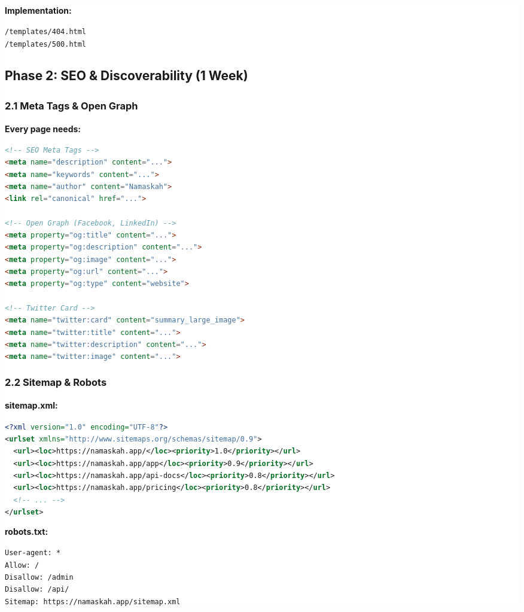 **Implementation:**
```
/templates/404.html
/templates/500.html
```

## Phase 2: SEO & Discoverability (1 Week)

### 2.1 Meta Tags & Open Graph

**Every page needs:**
```html
<!-- SEO Meta Tags -->
<meta name="description" content="...">
<meta name="keywords" content="...">
<meta name="author" content="Namaskah">
<link rel="canonical" href="...">

<!-- Open Graph (Facebook, LinkedIn) -->
<meta property="og:title" content="...">
<meta property="og:description" content="...">
<meta property="og:image" content="...">
<meta property="og:url" content="...">
<meta property="og:type" content="website">

<!-- Twitter Card -->
<meta name="twitter:card" content="summary_large_image">
<meta name="twitter:title" content="...">
<meta name="twitter:description" content="...">
<meta name="twitter:image" content="...">
```

### 2.2 Sitemap & Robots

**sitemap.xml:**
```xml
<?xml version="1.0" encoding="UTF-8"?>
<urlset xmlns="http://www.sitemaps.org/schemas/sitemap/0.9">
  <url><loc>https://namaskah.app/</loc><priority>1.0</priority></url>
  <url><loc>https://namaskah.app/app</loc><priority>0.9</priority></url>
  <url><loc>https://namaskah.app/api-docs</loc><priority>0.8</priority></url>
  <url><loc>https://namaskah.app/pricing</loc><priority>0.8</priority></url>
  <!-- ... -->
</urlset>
```

**robots.txt:**
```
User-agent: *
Allow: /
Disallow: /admin
Disallow: /api/
Sitemap: https://namaskah.app/sitemap.xml
```
